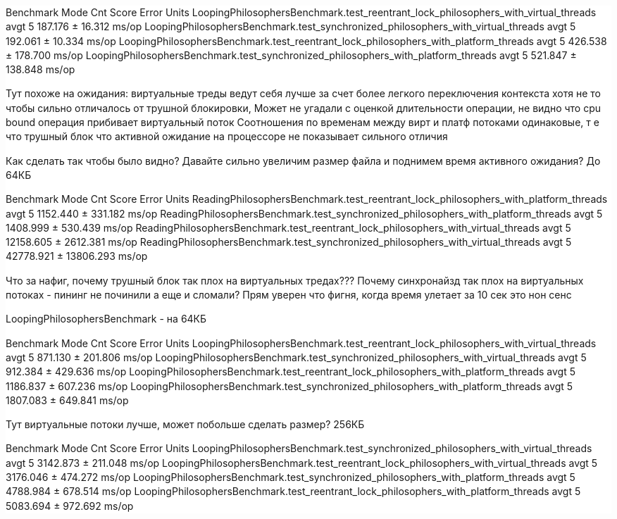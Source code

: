 Benchmark                                                                            Mode  Cnt    Score     Error  Units
LoopingPhilosophersBenchmark.test_reentrant_lock_philosophers_with_virtual_threads   avgt    5  187.176 ±  16.312  ms/op
LoopingPhilosophersBenchmark.test_synchronized_philosophers_with_virtual_threads     avgt    5  192.061 ±  10.334  ms/op
LoopingPhilosophersBenchmark.test_reentrant_lock_philosophers_with_platform_threads  avgt    5  426.538 ± 178.700  ms/op
LoopingPhilosophersBenchmark.test_synchronized_philosophers_with_platform_threads    avgt    5  521.847 ± 138.848  ms/op

Тут похоже на ожидания: виртуальные треды ведут себя лучше за счет более легкого переключения контекста хотя не то чтобы сильно 
отличалось от трушной блокировки, Может не угадали с оценкой длительности операции, не видно что cpu bound операция прибивает виртуальный поток
Соотношения по временам между вирт и платф потоками одинаковые, т е что трушный блок что активной ожидание на процессоре не показывает сильного отличия

Как сделать так чтобы было видно? Давайте сильно увеличим размер файла и поднимем время активного ожидания? До 64КБ

Benchmark                                                                            Mode  Cnt      Score       Error  Units
ReadingPhilosophersBenchmark.test_reentrant_lock_philosophers_with_platform_threads  avgt    5   1152.440 ±   331.182  ms/op
ReadingPhilosophersBenchmark.test_synchronized_philosophers_with_platform_threads    avgt    5   1408.999 ±   530.439  ms/op
ReadingPhilosophersBenchmark.test_reentrant_lock_philosophers_with_virtual_threads   avgt    5  12158.605 ±  2612.381  ms/op
ReadingPhilosophersBenchmark.test_synchronized_philosophers_with_virtual_threads     avgt    5  42778.921 ± 13806.293  ms/op

Что за нафиг, почему трушный блок так плох на виртуальных тредах??? Почему синхронайзд так плох на виртуальных потоках - пининг не починили а еще и сломали?
Прям уверен что фигня, когда время улетает за 10 сек это нон сенс

LoopingPhilosophersBenchmark - на 64КБ

Benchmark                                                                            Mode  Cnt     Score     Error  Units
LoopingPhilosophersBenchmark.test_reentrant_lock_philosophers_with_virtual_threads   avgt    5   871.130 ± 201.806  ms/op
LoopingPhilosophersBenchmark.test_synchronized_philosophers_with_virtual_threads     avgt    5   912.384 ± 429.636  ms/op
LoopingPhilosophersBenchmark.test_reentrant_lock_philosophers_with_platform_threads  avgt    5  1186.837 ± 607.236  ms/op
LoopingPhilosophersBenchmark.test_synchronized_philosophers_with_platform_threads    avgt    5  1807.083 ± 649.841  ms/op

Тут виртуальные потоки лучше, может побольше сделать размер? 256КБ


Benchmark                                                                            Mode  Cnt     Score     Error  Units
LoopingPhilosophersBenchmark.test_synchronized_philosophers_with_virtual_threads     avgt    5  3142.873 ± 211.048  ms/op
LoopingPhilosophersBenchmark.test_reentrant_lock_philosophers_with_virtual_threads   avgt    5  3176.046 ± 474.272  ms/op
LoopingPhilosophersBenchmark.test_synchronized_philosophers_with_platform_threads    avgt    5  4788.984 ± 678.514  ms/op
LoopingPhilosophersBenchmark.test_reentrant_lock_philosophers_with_platform_threads  avgt    5  5083.694 ± 972.692  ms/op
